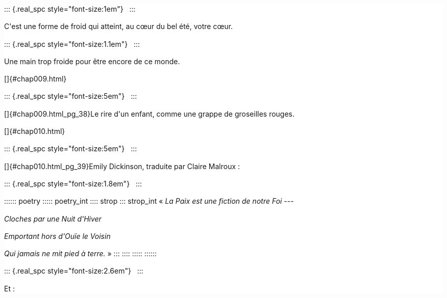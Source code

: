 ::: {.real_spc style="font-size:1em"}
 
:::

C'est une forme de froid qui atteint, au cœur du bel été,
votre cœur.

::: {.real_spc style="font-size:1.1em"}
 
:::

Une main trop froide pour être encore de ce monde.

</div>

[]{#chap009.html}

<div>

::: {.real_spc style="font-size:5em"}
 
:::

[]{#chap009.html_pg_38}Le rire d'un enfant, comme une grappe de groseilles
rouges.

</div>

[]{#chap010.html}

<div>

::: {.real_spc style="font-size:5em"}
 
:::

[]{#chap010.html_pg_39}Emily Dickinson, traduite par Claire Malroux :

::: {.real_spc style="font-size:1.8em"}
 
:::

:::::: poetry
::::: poetry_int
:::: strop
::: strop_int
« *La Paix est une fiction de notre Foi ---*

*Cloches par une Nuit d'Hiver*

*Emportant hors d'Ouïe le Voisin*

*Qui jamais ne mit pied à terre.* »
:::
::::
:::::
::::::

::: {.real_spc style="font-size:2.6em"}
 
:::

Et :

